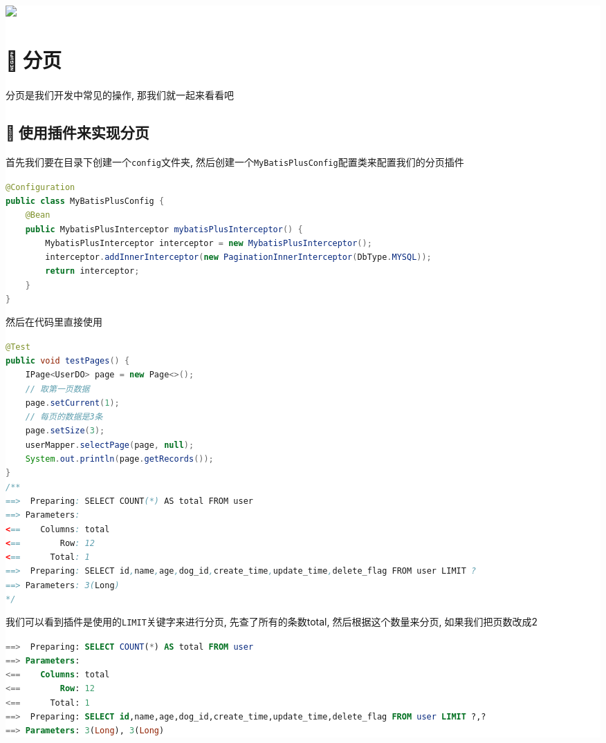 ![](spring/mybatis/mybatis_plus/images/1.png)

# 🍎 分页

分页是我们开发中常见的操作, 那我们就一起来看看吧

## 🌲 使用插件来实现分页

首先我们要在目录下创建一个`config`文件夹, 然后创建一个`MyBatisPlusConfig`配置类来配置我们的分页插件

```java
@Configuration
public class MyBatisPlusConfig {
    @Bean
    public MybatisPlusInterceptor mybatisPlusInterceptor() {
        MybatisPlusInterceptor interceptor = new MybatisPlusInterceptor();
        interceptor.addInnerInterceptor(new PaginationInnerInterceptor(DbType.MYSQL));
        return interceptor;
    }
}
```

然后在代码里直接使用

```java
@Test
public void testPages() {
	IPage<UserDO> page = new Page<>();
	// 取第一页数据
	page.setCurrent(1);
	// 每页的数据是3条
	page.setSize(3);
	userMapper.selectPage(page, null);
	System.out.println(page.getRecords());
}
/**
==>  Preparing: SELECT COUNT(*) AS total FROM user
==> Parameters: 
<==    Columns: total
<==        Row: 12
<==      Total: 1
==>  Preparing: SELECT id,name,age,dog_id,create_time,update_time,delete_flag FROM user LIMIT ?
==> Parameters: 3(Long)
*/
```

我们可以看到插件是使用的`LIMIT`关键字来进行分页, 先查了所有的条数total, 然后根据这个数量来分页, 如果我们把页数改成2

```sql
==>  Preparing: SELECT COUNT(*) AS total FROM user
==> Parameters: 
<==    Columns: total
<==        Row: 12
<==      Total: 1
==>  Preparing: SELECT id,name,age,dog_id,create_time,update_time,delete_flag FROM user LIMIT ?,?
==> Parameters: 3(Long), 3(Long)
```
